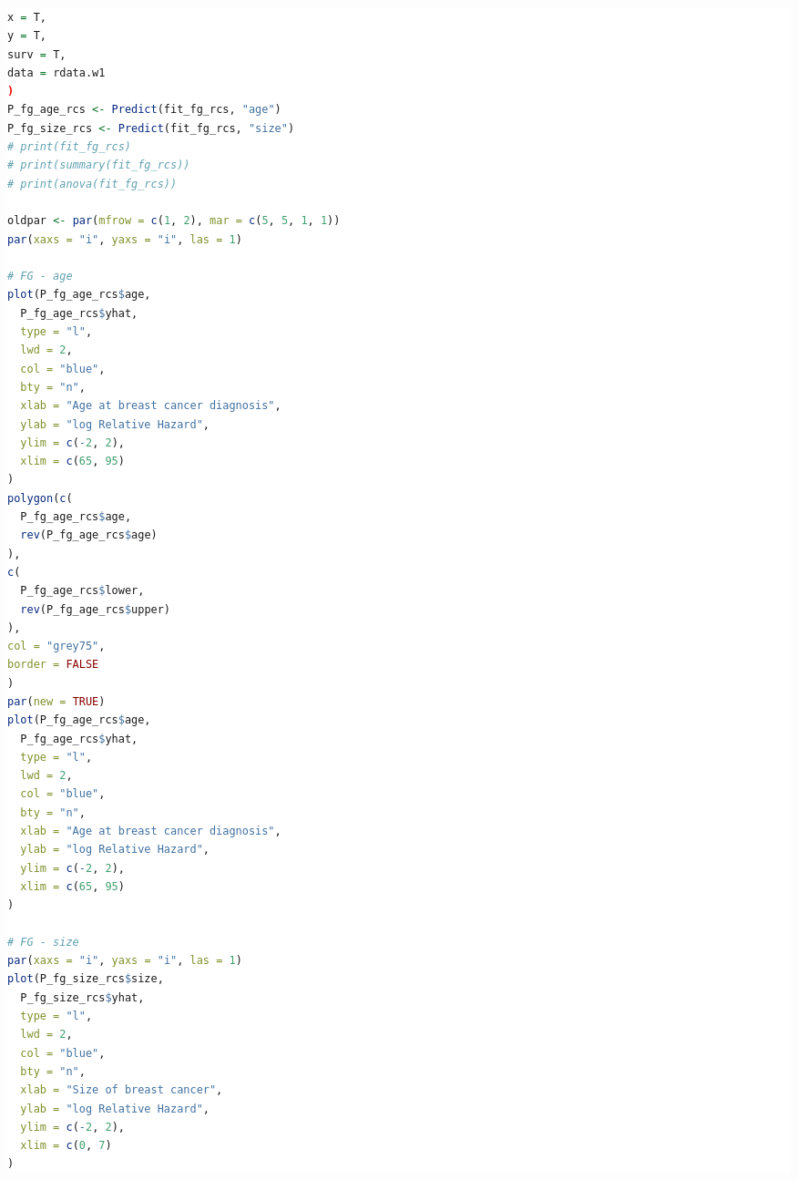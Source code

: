 ``` r
x = T,
y = T,
surv = T,
data = rdata.w1
)
P_fg_age_rcs <- Predict(fit_fg_rcs, "age")
P_fg_size_rcs <- Predict(fit_fg_rcs, "size")
# print(fit_fg_rcs)
# print(summary(fit_fg_rcs))
# print(anova(fit_fg_rcs))

oldpar <- par(mfrow = c(1, 2), mar = c(5, 5, 1, 1))
par(xaxs = "i", yaxs = "i", las = 1)

# FG - age
plot(P_fg_age_rcs$age,
  P_fg_age_rcs$yhat,
  type = "l",
  lwd = 2,
  col = "blue",
  bty = "n",
  xlab = "Age at breast cancer diagnosis",
  ylab = "log Relative Hazard",
  ylim = c(-2, 2),
  xlim = c(65, 95)
)
polygon(c(
  P_fg_age_rcs$age,
  rev(P_fg_age_rcs$age)
),
c(
  P_fg_age_rcs$lower,
  rev(P_fg_age_rcs$upper)
),
col = "grey75",
border = FALSE
)
par(new = TRUE)
plot(P_fg_age_rcs$age,
  P_fg_age_rcs$yhat,
  type = "l",
  lwd = 2,
  col = "blue",
  bty = "n",
  xlab = "Age at breast cancer diagnosis",
  ylab = "log Relative Hazard",
  ylim = c(-2, 2),
  xlim = c(65, 95)
)

# FG - size
par(xaxs = "i", yaxs = "i", las = 1)
plot(P_fg_size_rcs$size,
  P_fg_size_rcs$yhat,
  type = "l",
  lwd = 2,
  col = "blue",
  bty = "n",
  xlab = "Size of breast cancer",
  ylab = "log Relative Hazard",
  ylim = c(-2, 2),
  xlim = c(0, 7)
)
```